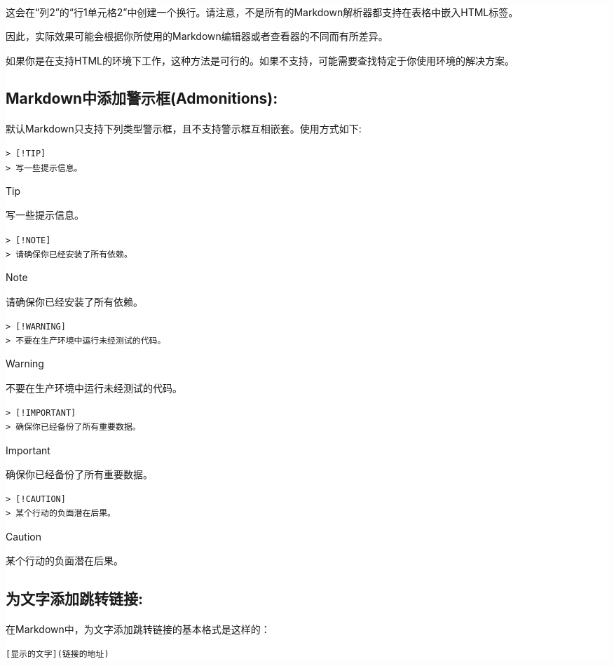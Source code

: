这会在“列2”的“行1单元格2”中创建一个换行。请注意，不是所有的Markdown解析器都支持在表格中嵌入HTML标签。

因此，实际效果可能会根据你所使用的Markdown编辑器或者查看器的不同而有所差异。

如果你是在支持HTML的环境下工作，这种方法是可行的。如果不支持，可能需要查找特定于你使用环境的解决方案。


## Markdown中添加警示框(Admonitions):

默认Markdown只支持下列类型警示框，且不支持警示框互相嵌套。使用方式如下:

```txt
> [!TIP]
> 写一些提示信息。
```

> [!TIP]
> 写一些提示信息。

```txt
> [!NOTE]
> 请确保你已经安装了所有依赖。
```

> [!NOTE]
> 请确保你已经安装了所有依赖。

```txt
> [!WARNING]
> 不要在生产环境中运行未经测试的代码。
```

> [!WARNING]
> 不要在生产环境中运行未经测试的代码。

```txt
> [!IMPORTANT]
> 确保你已经备份了所有重要数据。
```

> [!IMPORTANT]
> 确保你已经备份了所有重要数据。

```txt
> [!CAUTION]
> 某个行动的负面潜在后果。
```

> [!CAUTION]
> 某个行动的负面潜在后果。


## 为文字添加跳转链接:

在Markdown中，为文字添加跳转链接的基本格式是这样的：

```txt
[显示的文字](链接的地址)
```
